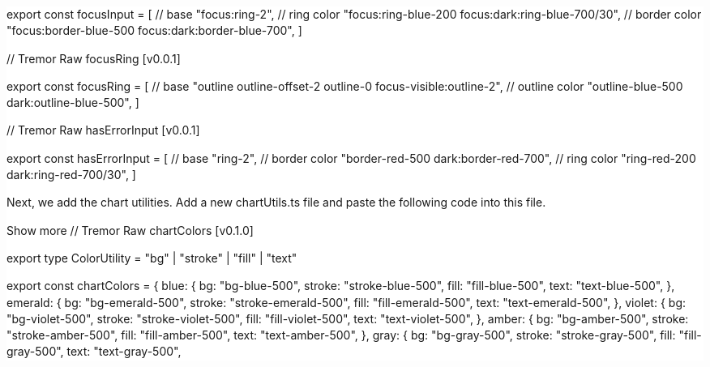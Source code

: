 export const focusInput = [
  // base
  "focus:ring-2",
  // ring color
  "focus:ring-blue-200 focus:dark:ring-blue-700/30",
  // border color
  "focus:border-blue-500 focus:dark:border-blue-700",
]

// Tremor Raw focusRing [v0.0.1]

export const focusRing = [
  // base
  "outline outline-offset-2 outline-0 focus-visible:outline-2",
  // outline color
  "outline-blue-500 dark:outline-blue-500",
]

// Tremor Raw hasErrorInput [v0.0.1]

export const hasErrorInput = [
  // base
  "ring-2",
  // border color
  "border-red-500 dark:border-red-700",
  // ring color
  "ring-red-200 dark:ring-red-700/30",
]

Next, we add the chart utilities. Add a new chartUtils.ts file and paste the following code into this file.

Show more
// Tremor Raw chartColors [v0.1.0]

export type ColorUtility = "bg" | "stroke" | "fill" | "text"

export const chartColors = {
  blue: {
    bg: "bg-blue-500",
    stroke: "stroke-blue-500",
    fill: "fill-blue-500",
    text: "text-blue-500",
  },
  emerald: {
    bg: "bg-emerald-500",
    stroke: "stroke-emerald-500",
    fill: "fill-emerald-500",
    text: "text-emerald-500",
  },
  violet: {
    bg: "bg-violet-500",
    stroke: "stroke-violet-500",
    fill: "fill-violet-500",
    text: "text-violet-500",
  },
  amber: {
    bg: "bg-amber-500",
    stroke: "stroke-amber-500",
    fill: "fill-amber-500",
    text: "text-amber-500",
  },
  gray: {
    bg: "bg-gray-500",
    stroke: "stroke-gray-500",
    fill: "fill-gray-500",
    text: "text-gray-500",

  [color: string]: {
